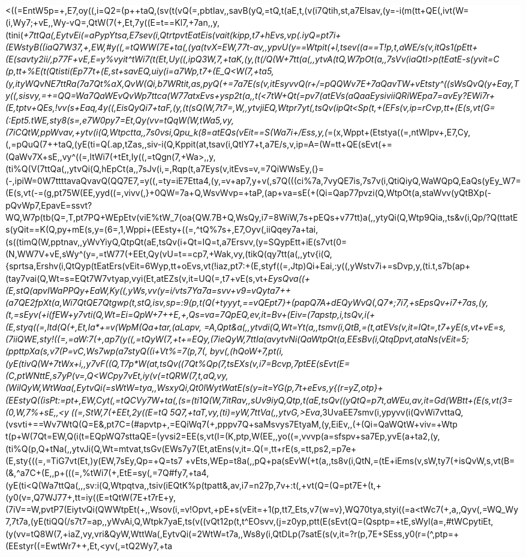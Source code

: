 <((=EntW5p=+,E7,oy((,i=Q2=(p++taQ,(sv(t(vQ(=,pbtIav,,savB(yQ,=tQ,t(aE,t,(v(i7Qtih,st,a7Elsav,(y=-i(m(tt+QE(,ivt(W=(i,Wy7;+vE,,Wy-vQ=,QtW(7(+,Et,7y((E=t==Kl7,+7an,,y,(tini(_+7ttQa(,EytvEi(=aPypYtsa,E7sev(i,QtrtpvtEatEis(vait(kipp,t7+hEvs,vp(.iyQ=pt7i+(EWstyB((iaQ7W37,+,EW,#y((,=tQWW(7E+ta(,(ya(tvX=EW,77t-av,,ypvU(y==Wtpit(+l,tsev((a==T!p,t,aWE/s(v,itQs1(pEtt+(E(savty2ii/,p77F+vE,E=y%vyit^tWi7(t(Et,Uy((,ipQ3W,7,+taK,(y,(t(/Q(W+7tt(a(,,ytvA(tQ,W7pOt(a,,7sVv(iaQtI>p(tEatE-s(yvit=C (p,tt+%E(t(Qtisti(Ep77t+(E,st+savEQ,uiy(i=a7Wp,t7+(E_Q<W(7,+ta5,(y,ityWQvNE7ttRa(7a7Qt%aX,QvW(Qi,b7WRtit,as,pyQ(+=7a7E(s(v,itEsyvvQ(r+/=pQQWv7E+7aQavTW+vEtsty^((sWsQvQ(y+Eay,Ty((,sisvy,=+=QQ=Wa7QaWEvQvWp7ttca(W77atxEvs+ysp2t(a,,t(<7tW+Qt(=pv7(atEVs(aQaaEysiviiQRiWEpa7=avEy?EWi7r+(E,tptv+QEs,!vv(s+Eaq,4y((,EisQyQi7+taF,(y,(t(sQ(W,7t7=,W,,ytvjiEQ,Wtpr7yt(,tsQv(ipQt<Sp(t,+(EFs(v,ip=rCvp,tt+(E(s,vt(G=(:Ept5.tWE,sty8(s=,e7W0py7=Et,Qy(vv=tQqW(W,tWa5,vy,(7iCQtW,ppWvav,+ytv(i(Q,Wtpctta,,7s0vsi,Qpu_k(8=atEQs(vEit==S(Wa7i+/Ess,y,(_=(x,Wppt+(Etstya((=,ntWIpv+,E7,Cy,(,=pQuQ(7++taQ,(yE(ti=Q(.ap,tZas,,siv-i(Q,Kppit(at,tsav(i,QtIY7+t,a7E/s,v,ip=A=(W=tt+QE(sEvt(+=(QaWv7X+sE,,vy^((=,ltWi7(+tEt,Iy((,=tQgn(7,+Wa>,,y,(ti%Q(V(7ttQa(,,ytvQi(Q,hEpCt(a,,7sJv(i,=,Rqp(t,a7Eys(v,itEvs=v,=7QiWWsEy,(}=(-,ipiW=0W7ttttavaQvavQ(QQ7E7,=y((,=ty=iE7Etta4,(y,=v+ap7,y+v(,s7Q(((ci%7a,7vyQE7is,7s7v(i,QtiQiyQ,WaWQpQ,EaQs(yEy_W7=(E(s,vt(-=(g,pt75W(EE,yyd((=,vivv(,}+0QW=7a+Q,WsvWvp=+taP,(ap+va=sE(+(Qi=Qap77pvzi(Q,WtpOt(a,staWvv(yQtBXp(-pQvWp7,EpavE=ssvt?WQ,W7p(tb(Q=,T,pt7PQ+WEpEtv(viE%tW_7(oa{QW.7B+Q,WsQy,i7=8WiW,7s+pEQs+v77tt)a(,,ytyQi(Q,Wtp9Qia,,ts&v(i,Qp/?Q(ttatE s(yQit==K(Q,py+mE(s,y=(6=,1,Wppi+(EEsty+((=,^tQ%7s+,E7,Oyv(,iiQqey7a+tai,(s((timQ(W,pptnav,,yWvYiyQ,QtpQt(aE,tsQv(i+Qt=IQ=t,a7Ersvv,(y=SQypEtt+iE(s7vt(0=(N,WW7V+vE,sWy^(y=,=tW77(+EEt,Qy(vU=t==cp7,+Wak,vy,(tikQ(qy7tt(a(,,ytv{i(Q,{sprtsa,Ershv(i,QtQyp(tEatErs(vEit=6Wyp,tt+oEvs,vt(!iaz,pt7:+(E,styf((=,Jtp)Qi+Eai,:y((,yWstv7i+=sDvp,y,(ti.t,s7b(ap+(tay7vai(Q,Wt=s=EQt7W7vtyap,vyi(Et,atEZs(v,it=UQ(=,t7+vE(s,vt+_EysQva((+(E,stQ(apvIWaPPQy+EaW,Ky((,yWs,vv(y=i/vts7Ya7a=svv+v9=vQyta7++(a7QE2fpXt(a,Wi7QtQE7Qtgwp(t,stQ,isv,sp=:9(p,t(Q(+tyyyt,==vQEpt7}+(papQ7A+dEQyWvQ(,Q7*;7i7,+sEpsQv+i7+7as,(y,(t,=sEyv(+i(fEW+y7vti(Q,Wt=Ei=QpW+7++E,+,Qs=va=7QpEQ,ev,it=Bv+(Eiv=(7apstp,i,tsQv,i(+(E,styq((=,ltd(Q(+,Et,Ia*+=v(WpM(Qa+tar,(aLapv, =A,Qpt&a(,,ytvdi(Q,Wt=Yt(a,,tsmv(i,QtB,=(t,atEVs(v,it=IQt=,t7+yE(s,vt+vE=s,(7iiQWE,sty!((=,=aW:7(+,ap7(y((,=tQyW(7,+t+=EQy,(7ieQyW,7ttIa(avytvNi(QaWtpQt(a,EEsBv(i,QtqDpvt,ataNs(vEit=5;(ppttpXa(s,v7(P=vC,Ws7wp(a7styQ((i+Vt%=7(p,7(,
byv(,(hQoW+7,pt(i,(yE(tivQ(W+7tWx+i,,y7vF((Q,T7p*W(at,tsQv((7Qt%Qp(7,tsEXs(v,i7=Bcvp,7ptEE(sEvt(E=(C,ptWNttE,s7yP(v=,Q<WCpy7vEt,iy(v(=tQRW(7,t,aQ,vy,(WilQyW,WtWaa(,EytvQi(=sWtW=tya,,WsxyQi,Qt0lWytWatE(s(y=it=YG(p,7t+eEvs,y{(r=yZ,otp}+(EEstyQ((isPt:=pt+,EW,Cyt(,=tQCVy7W+ta(,(s=(ti1Q(W,7itRav,,sUv9iyQ,Qtp,t(aE,tsQv((yQtQ=p7t,aWEu,av,it=Gd(WBtt+(E(s,vt(3=(0,W,7%+sE,,<y ((=,StW,7(+EEt,2y((E=tQ 5Q7,+taT,vy,(ti)=yW,7ttVa(,,ytvG,>Eva_,3UvaEE7smv(i,ypyvv(i(QvWi7vttaQ,(vsvti+==Wv7WtQ(Q=E&,pt7C=(#apvtp+,=EQiWq7(+,pppv7Q+saMsvys7EtyaM,(y,EiEv,,(+(Qi=QaWQtW+viv=+Wtp t(p+W(7Qt=EW,Q(i(t=EQpWQ7sttaQE=(yvsi2=EE(s,vt(I=(K,ptp,W(EE,,yo((=,vvvp(a=sfspv+sa7Ep,yvE(a+ta2,(y,(ti%Q(p,Q+tNa(,,ytvJi(Q,Wt=mtvat,tsGv(EWs7y7(Et,atEns(v,it=.Q(=,tt+rE(s,=tt,ps2,=p7e+(E,sty{((=,=TiG7vt(Et,)y(EW,7sEy,Qp=+Q=ts7 +vEts,WEp=t8a(,,pQ+pa(sEvW(+t(a,,ts8v(i,QtN,=(tE+iEms(v,sW,ty7(+isQvW,s,vt(B=(&,^a7C+(E,,p+(((=,%tWi7(+,EtE=sy(,=7Q#fy7,+ta4,(yE(ti<Q(Wa7ttQa(,,,sv:i(Q,Wtpqtva,,tsiv(iEQtK%p(tpatt&,av,i7=n27p,7v+:t(,+vt(Q=(Q=pt7E+(t,+(y0(v=,Q7WJ77+,tt=iy((E=tQtW(7E+t7rE+y,(7iV==W,pvtP7(EiytvQi(QWWtpEt(+,,Wsov(i,=v!Opvt,+pE+s(vEit=+1(p,tt7_Ets,v7(w=v},WQ70tya,styi((=a<tWc7(+,a,,Qyv(,=WQ_Wy7,7t7a,(yE(tiQQ(/s7t7=ap,,yWvAi,Q,Wtpk7yaE,ts(v((vQt12p(t,t^EOsvv,(j=z0yp,ptt(E(sEvt(Q=(Qsptp=+tE,sWyl(a=,#tWCpytiEt,(y(vv=tQ8W(7,+iaZ,vy,vri&QyW,WttWa(,EytvQi(=2WtW=t7a,,Ws8y(i,QtDLp(7satE(s(v,it=?r(p,7E+SEss,y0(r=(^,ptp=+(EEstyr((=EwtWr7++,Et,<yv(,=tQ2Wy7,+ta